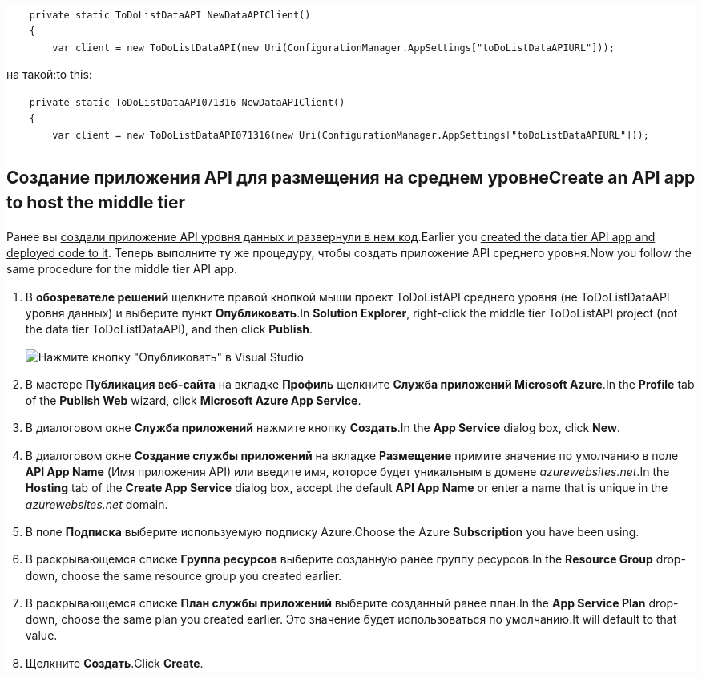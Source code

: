         private static ToDoListDataAPI NewDataAPIClient()
        {
            var client = new ToDoListDataAPI(new Uri(ConfigurationManager.AppSettings["toDoListDataAPIURL"]));

<span data-ttu-id="68c1e-314">на такой:</span><span class="sxs-lookup"><span data-stu-id="68c1e-314">to this:</span></span>

        private static ToDoListDataAPI071316 NewDataAPIClient()
        {
            var client = new ToDoListDataAPI071316(new Uri(ConfigurationManager.AppSettings["toDoListDataAPIURL"]));


## <a name="create-an-api-app-to-host-the-middle-tier"></a><span data-ttu-id="68c1e-315">Создание приложения API для размещения на среднем уровне</span><span class="sxs-lookup"><span data-stu-id="68c1e-315">Create an API app to host the middle tier</span></span>
<span data-ttu-id="68c1e-316">Ранее вы [создали приложение API уровня данных и развернули в нем код](#createapiapp).</span><span class="sxs-lookup"><span data-stu-id="68c1e-316">Earlier you [created the data tier API app and deployed code to it](#createapiapp).</span></span>  <span data-ttu-id="68c1e-317">Теперь выполните ту же процедуру, чтобы создать приложение API среднего уровня.</span><span class="sxs-lookup"><span data-stu-id="68c1e-317">Now you follow the same procedure for the middle tier API app.</span></span>

1. <span data-ttu-id="68c1e-318">В **обозревателе решений** щелкните правой кнопкой мыши проект ToDoListAPI среднего уровня (не ToDoListDataAPI уровня данных) и выберите пункт **Опубликовать**.</span><span class="sxs-lookup"><span data-stu-id="68c1e-318">In **Solution Explorer**, right-click the middle tier ToDoListAPI  project (not the data tier ToDoListDataAPI), and then click **Publish**.</span></span>
   
    ![Нажмите кнопку "Опубликовать" в Visual Studio](./media/app-service-api-dotnet-get-started/pubinmenu2.png)
2. <span data-ttu-id="68c1e-320">В мастере **Публикация веб-сайта** на вкладке **Профиль** щелкните **Служба приложений Microsoft Azure**.</span><span class="sxs-lookup"><span data-stu-id="68c1e-320">In the **Profile** tab of the **Publish Web** wizard, click **Microsoft Azure App Service**.</span></span>
3. <span data-ttu-id="68c1e-321">В диалоговом окне **Служба приложений** нажмите кнопку **Создать**.</span><span class="sxs-lookup"><span data-stu-id="68c1e-321">In the **App Service** dialog box, click **New**.</span></span>
4. <span data-ttu-id="68c1e-322">В диалоговом окне **Создание службы приложений** на вкладке **Размещение** примите значение по умолчанию в поле **API App Name** (Имя приложения API) или введите имя, которое будет уникальным в домене *azurewebsites.net*.</span><span class="sxs-lookup"><span data-stu-id="68c1e-322">In the **Hosting** tab of the **Create App Service** dialog box, accept the default **API App Name** or enter a name that is unique in the *azurewebsites.net* domain.</span></span>
5. <span data-ttu-id="68c1e-323">В поле **Подписка** выберите используемую подписку Azure.</span><span class="sxs-lookup"><span data-stu-id="68c1e-323">Choose the Azure **Subscription** you have been using.</span></span>
6. <span data-ttu-id="68c1e-324">В раскрывающемся списке **Группа ресурсов** выберите созданную ранее группу ресурсов.</span><span class="sxs-lookup"><span data-stu-id="68c1e-324">In the **Resource Group** drop-down, choose the same resource group you created earlier.</span></span>
7. <span data-ttu-id="68c1e-325">В раскрывающемся списке **План службы приложений** выберите созданный ранее план.</span><span class="sxs-lookup"><span data-stu-id="68c1e-325">In the **App Service Plan** drop-down, choose the same plan you created earlier.</span></span> <span data-ttu-id="68c1e-326">Это значение будет использоваться по умолчанию.</span><span class="sxs-lookup"><span data-stu-id="68c1e-326">It will default to that value.</span></span>
8. <span data-ttu-id="68c1e-327">Щелкните **Создать**.</span><span class="sxs-lookup"><span data-stu-id="68c1e-327">Click **Create**.</span></span>
   